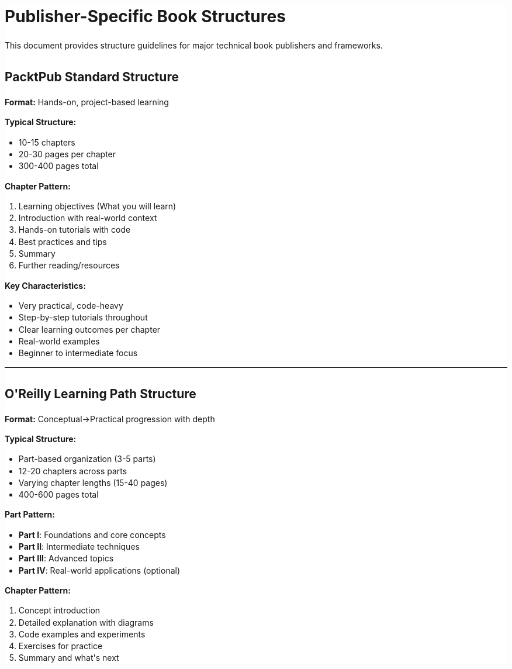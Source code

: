 # Publisher-Specific Book Structures

This document provides structure guidelines for major technical book publishers and frameworks.

## PacktPub Standard Structure

**Format:** Hands-on, project-based learning

**Typical Structure:**

- 10-15 chapters
- 20-30 pages per chapter
- 300-400 pages total

**Chapter Pattern:**

1. Learning objectives (What you will learn)
2. Introduction with real-world context
3. Hands-on tutorials with code
4. Best practices and tips
5. Summary
6. Further reading/resources

**Key Characteristics:**

- Very practical, code-heavy
- Step-by-step tutorials throughout
- Clear learning outcomes per chapter
- Real-world examples
- Beginner to intermediate focus

---

## O'Reilly Learning Path Structure

**Format:** Conceptual→Practical progression with depth

**Typical Structure:**

- Part-based organization (3-5 parts)
- 12-20 chapters across parts
- Varying chapter lengths (15-40 pages)
- 400-600 pages total

**Part Pattern:**

- **Part I**: Foundations and core concepts
- **Part II**: Intermediate techniques
- **Part III**: Advanced topics
- **Part IV**: Real-world applications (optional)

**Chapter Pattern:**

1. Concept introduction
2. Detailed explanation with diagrams
3. Code examples and experiments
4. Exercises for practice
5. Summary and what's next
